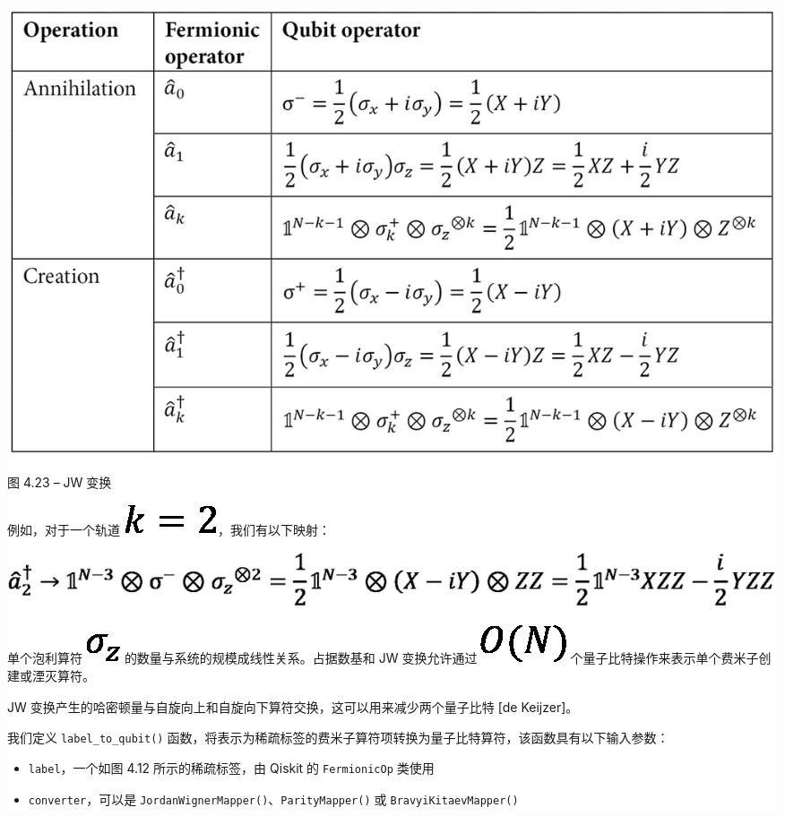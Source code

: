 ![图片](img/B18268_Table_07.jpg)

图 4.23 – JW 变换

例如，对于一个轨道 ![图片](img/Formulla_04_259.png)，我们有以下映射：

![图片](img/Formulla_04_260.png)

单个泡利算符 ![图片](img/Formulla_04_261.png) 的数量与系统的规模成线性关系。占据数基和 JW 变换允许通过 ![图片](img/Formulla_04_262.png) 个量子比特操作来表示单个费米子创建或湮灭算符。

JW 变换产生的哈密顿量与自旋向上和自旋向下算符交换，这可以用来减少两个量子比特 [de Keijzer]。

我们定义 `label_to_qubit()` 函数，将表示为稀疏标签的费米子算符项转换为量子比特算符，该函数具有以下输入参数：

+   `label`，一个如图 4.12 所示的稀疏标签，由 Qiskit 的 `FermionicOp` 类使用

+   `converter`，可以是 `JordanWignerMapper()`、`ParityMapper()` 或 `BravyiKitaevMapper()`
